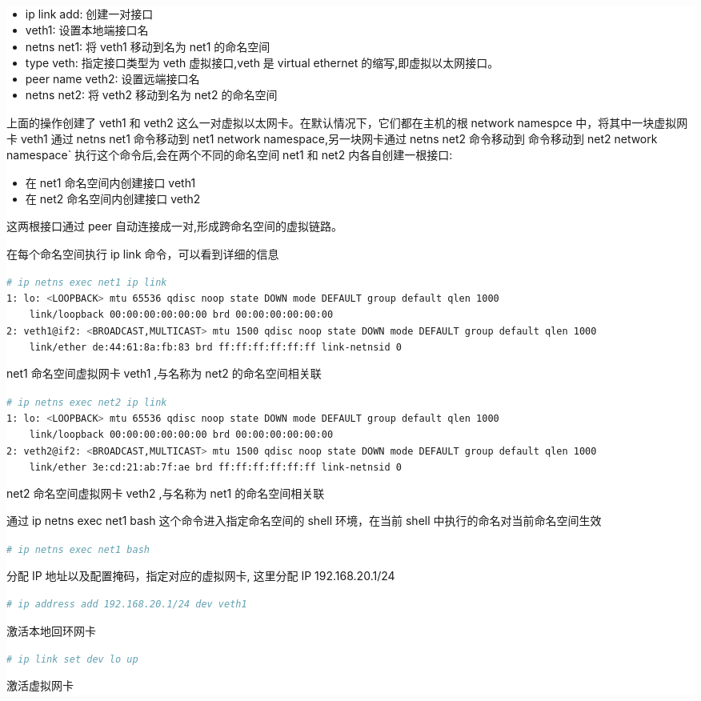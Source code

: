 - ip link add: 创建一对接口
- veth1: 设置本地端接口名
- netns net1: 将 veth1 移动到名为 net1 的命名空间
- type veth: 指定接口类型为 veth 虚拟接口,veth 是 virtual ethernet 的缩写,即虚拟以太网接口。
- peer name veth2: 设置远端接口名
- netns net2: 将 veth2 移动到名为 net2 的命名空间

上面的操作创建了 veth1 和 veth2 这么一对虚拟以太网卡。在默认情况下，它们都在主机的根 network namespce 中，将其中一块虚拟网卡 veth1 通过 netns net1 命令移动到 net1 network namespace,另一块网卡通过 netns net2 命令移动到 命令移动到 net2 network namespace`
执行这个命令后,会在两个不同的命名空间 net1 和 net2 内各自创建一根接口:

- 在 net1 命名空间内创建接口 veth1
- 在 net2 命名空间内创建接口 veth2

这两根接口通过 peer 自动连接成一对,形成跨命名空间的虚拟链路。

在每个命名空间执行 ip link 命令，可以看到详细的信息

```sh
# ip netns exec net1 ip link
1: lo: <LOOPBACK> mtu 65536 qdisc noop state DOWN mode DEFAULT group default qlen 1000
    link/loopback 00:00:00:00:00:00 brd 00:00:00:00:00:00
2: veth1@if2: <BROADCAST,MULTICAST> mtu 1500 qdisc noop state DOWN mode DEFAULT group default qlen 1000
    link/ether de:44:61:8a:fb:83 brd ff:ff:ff:ff:ff:ff link-netnsid 0
```

net1 命名空间虚拟网卡 veth1 ,与名称为 net2 的命名空间相关联

```sh
# ip netns exec net2 ip link
1: lo: <LOOPBACK> mtu 65536 qdisc noop state DOWN mode DEFAULT group default qlen 1000
    link/loopback 00:00:00:00:00:00 brd 00:00:00:00:00:00
2: veth2@if2: <BROADCAST,MULTICAST> mtu 1500 qdisc noop state DOWN mode DEFAULT group default qlen 1000
    link/ether 3e:cd:21:ab:7f:ae brd ff:ff:ff:ff:ff:ff link-netnsid 0
```

net2 命名空间虚拟网卡 veth2 ,与名称为 net1 的命名空间相关联

通过 ip netns exec net1 bash 这个命令进入指定命名空间的 shell 环境，在当前 shell 中执行的命名对当前命名空间生效

```sh
# ip netns exec net1 bash
```

分配 IP 地址以及配置掩码，指定对应的虚拟网卡, 这里分配 IP 192.168.20.1/24

```sh
# ip address add 192.168.20.1/24 dev veth1
```

激活本地回环网卡

```sh
# ip link set dev lo up
```

激活虚拟网卡
